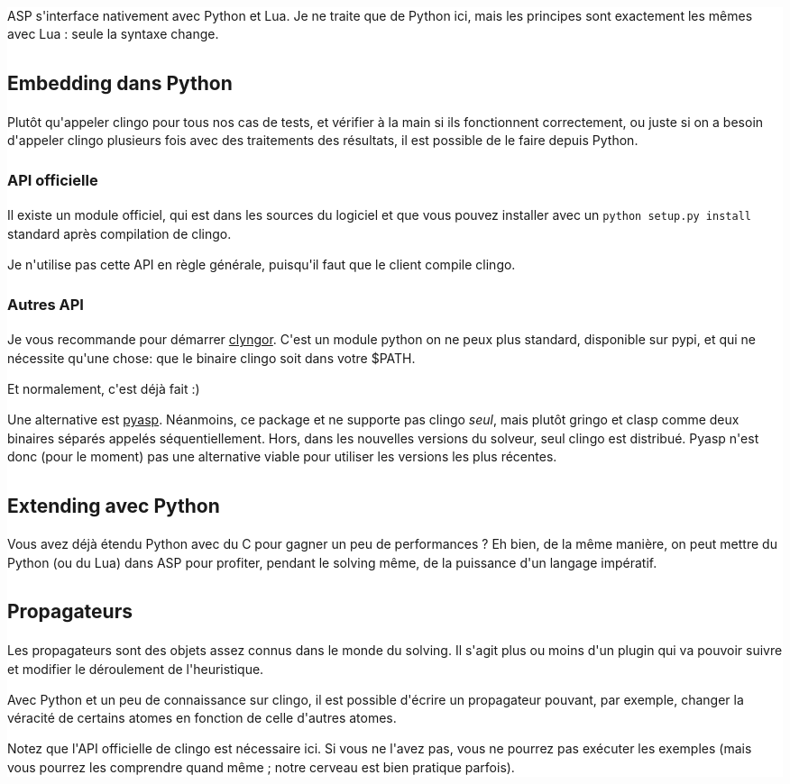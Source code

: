 ASP s'interface nativement avec Python et Lua. Je ne traite que de Python ici,
mais les principes sont exactement les mêmes avec Lua : seule la syntaxe change.

## Embedding dans Python
Plutôt qu'appeler clingo pour tous nos cas de tests,
et vérifier à la main si ils fonctionnent correctement,
ou juste si on a besoin d'appeler clingo plusieurs fois avec des traitements des résultats,
il est possible de le faire depuis Python.


### API officielle
Il existe un module officiel, qui est dans les sources du logiciel et que vous pouvez installer avec un `python setup.py install` standard après compilation de clingo.

Je n'utilise pas cette API en règle générale, puisqu'il faut que le client compile clingo.


### Autres API
Je vous recommande pour démarrer [clyngor](https://github.com/aluriak/clyngor).
C'est un module python on ne peux plus standard, disponible sur pypi,
et qui ne nécessite qu'une chose: que le binaire clingo soit dans votre $PATH.

Et normalement, c'est déjà fait :)

Une alternative est [pyasp](https://github.com/sthiele/pyasp).
Néanmoins, ce package et ne supporte pas clingo *seul*,
mais plutôt gringo et clasp comme deux binaires
séparés appelés séquentiellement.
Hors, dans les nouvelles versions du solveur, seul clingo est distribué.
Pyasp n'est donc (pour le moment) pas une alternative viable pour utiliser
les versions les plus récentes.




## Extending avec Python
Vous avez déjà étendu Python avec du C pour gagner un peu de performances ?
Eh bien, de la même manière, on peut mettre du Python (ou du Lua) dans ASP
pour profiter, pendant le solving même, de la puissance d'un langage impératif.


## Propagateurs
Les propagateurs sont des objets assez connus dans le monde du solving.
Il s'agit plus ou moins d'un plugin qui va pouvoir suivre et modifier le déroulement de l'heuristique.

Avec Python et un peu de connaissance sur clingo, il est possible d'écrire un propagateur pouvant,
par exemple, changer la véracité de certains atomes en fonction de celle d'autres atomes.

Notez que l'API officielle de clingo est nécessaire ici. Si vous ne l'avez pas, vous ne pourrez pas exécuter les exemples
(mais vous pourrez les comprendre quand même ; notre cerveau est bien pratique parfois).

